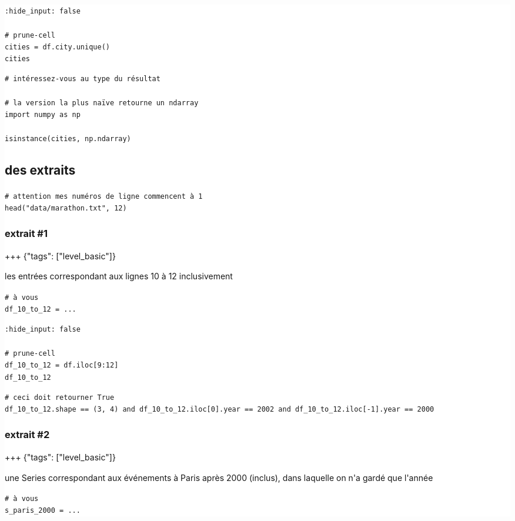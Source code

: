 ```{code-cell} ipython3
:hide_input: false

# prune-cell
cities = df.city.unique()
cities
```

```{code-cell} ipython3
# intéressez-vous au type du résultat

# la version la plus naïve retourne un ndarray
import numpy as np

isinstance(cities, np.ndarray)
```

## des extraits

```{code-cell} ipython3
# attention mes numéros de ligne commencent à 1
head("data/marathon.txt", 12)
```

### extrait #1

+++ {"tags": ["level_basic"]}

les entrées correspondant aux lignes 10 à 12 inclusivement

```{code-cell} ipython3
# à vous
df_10_to_12 = ...
```

```{code-cell} ipython3
:hide_input: false

# prune-cell
df_10_to_12 = df.iloc[9:12]
df_10_to_12
```

```{code-cell} ipython3
# ceci doit retourner True
df_10_to_12.shape == (3, 4) and df_10_to_12.iloc[0].year == 2002 and df_10_to_12.iloc[-1].year == 2000
```

### extrait #2

+++ {"tags": ["level_basic"]}

une Series correspondant aux événements à Paris après 2000 (inclus), 
dans laquelle on n'a gardé que l'année

```{code-cell} ipython3
# à vous
s_paris_2000 = ...
```
